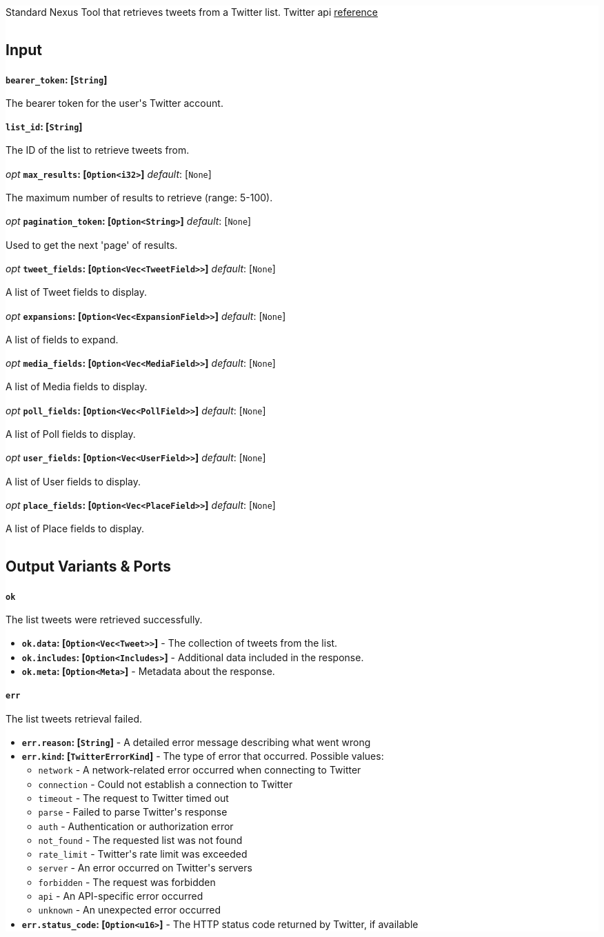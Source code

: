 Standard Nexus Tool that retrieves tweets from a Twitter list.
Twitter api [reference](https://developer.twitter.com/en/docs/twitter-api/lists/list-tweets/api-reference/get-lists-id-tweets)

## Input

**`bearer_token`: [`String`]**

The bearer token for the user's Twitter account.

**`list_id`: [`String`]**

The ID of the list to retrieve tweets from.

_opt_ **`max_results`: [`Option<i32>`]** _default_: [`None`]

The maximum number of results to retrieve (range: 5-100).

_opt_ **`pagination_token`: [`Option<String>`]** _default_: [`None`]

Used to get the next 'page' of results.

_opt_ **`tweet_fields`: [`Option<Vec<TweetField>>`]** _default_: [`None`]

A list of Tweet fields to display.

_opt_ **`expansions`: [`Option<Vec<ExpansionField>>`]** _default_: [`None`]

A list of fields to expand.

_opt_ **`media_fields`: [`Option<Vec<MediaField>>`]** _default_: [`None`]

A list of Media fields to display.

_opt_ **`poll_fields`: [`Option<Vec<PollField>>`]** _default_: [`None`]

A list of Poll fields to display.

_opt_ **`user_fields`: [`Option<Vec<UserField>>`]** _default_: [`None`]

A list of User fields to display.

_opt_ **`place_fields`: [`Option<Vec<PlaceField>>`]** _default_: [`None`]

A list of Place fields to display.

## Output Variants & Ports

**`ok`**

The list tweets were retrieved successfully.

- **`ok.data`: [`Option<Vec<Tweet>>`]** - The collection of tweets from the list.
- **`ok.includes`: [`Option<Includes>`]** - Additional data included in the response.
- **`ok.meta`: [`Option<Meta>`]** - Metadata about the response.

**`err`**

The list tweets retrieval failed.

- **`err.reason`: [`String`]** - A detailed error message describing what went wrong
- **`err.kind`: [`TwitterErrorKind`]** - The type of error that occurred. Possible values:
  - `network` - A network-related error occurred when connecting to Twitter
  - `connection` - Could not establish a connection to Twitter
  - `timeout` - The request to Twitter timed out
  - `parse` - Failed to parse Twitter's response
  - `auth` - Authentication or authorization error
  - `not_found` - The requested list was not found
  - `rate_limit` - Twitter's rate limit was exceeded
  - `server` - An error occurred on Twitter's servers
  - `forbidden` - The request was forbidden
  - `api` - An API-specific error occurred
  - `unknown` - An unexpected error occurred
- **`err.status_code`: [`Option<u16>`]** - The HTTP status code returned by Twitter, if available